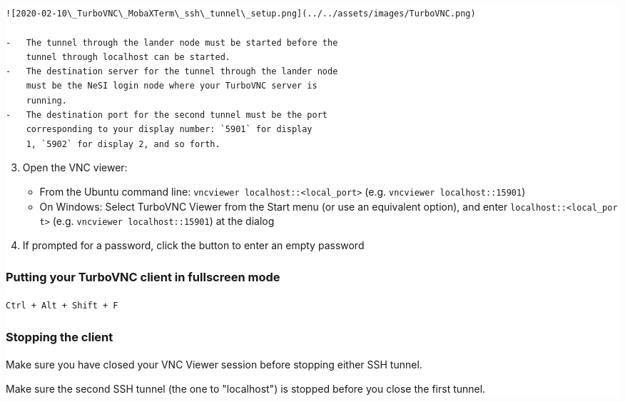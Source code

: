     ![2020-02-10\_TurboVNC\_MobaXTerm\_ssh\_tunnel\_setup.png](../../assets/images/TurboVNC.png)  

    -   The tunnel through the lander node must be started before the
        tunnel through localhost can be started.
    -   The destination server for the tunnel through the lander node
        must be the NeSI login node where your TurboVNC server is
        running.
    -   The destination port for the second tunnel must be the port
        corresponding to your display number: `5901` for display
        1, `5902` for display 2, and so forth.

3.  Open the VNC viewer:
    -   From the Ubuntu command line:
        `vncviewer localhost::<local_port>` (e.g.
        `vncviewer localhost::15901`)
    -   On Windows: Select TurboVNC Viewer from the Start menu (or use
        an equivalent option), and enter `localhost::<local_port>` (e.g.
        `vncviewer localhost::15901`) at the dialog

4.  If prompted for a password, click the button to enter an empty
    password

### Putting your TurboVNC client in fullscreen mode

``` sl
Ctrl + Alt + Shift + F
```

### Stopping the client

Make sure you have closed your VNC Viewer session before stopping either
SSH tunnel.

Make sure the second SSH tunnel (the one to "localhost") is stopped
before you close the first tunnel.
